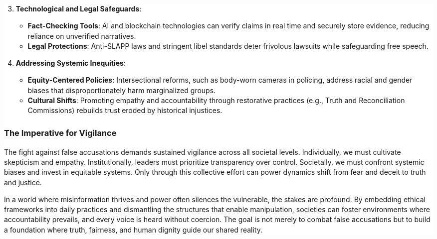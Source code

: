3. **Technological and Legal Safeguards**:  
   - **Fact-Checking Tools**: AI and blockchain technologies can verify claims in real time and securely store evidence, reducing reliance on unverified narratives.  
   - **Legal Protections**: Anti-SLAPP laws and stringent libel standards deter frivolous lawsuits while safeguarding free speech.  

4. **Addressing Systemic Inequities**:  
   - **Equity-Centered Policies**: Intersectional reforms, such as body-worn cameras in policing, address racial and gender biases that disproportionately harm marginalized groups.  
   - **Cultural Shifts**: Promoting empathy and accountability through restorative practices (e.g., Truth and Reconciliation Commissions) rebuilds trust eroded by historical injustices.  

### The Imperative for Vigilance  
The fight against false accusations demands sustained vigilance across all societal levels. Individually, we must cultivate skepticism and empathy. Institutionally, leaders must prioritize transparency over control. Societally, we must confront systemic biases and invest in equitable systems. Only through this collective effort can power dynamics shift from fear and deceit to truth and justice.  

In a world where misinformation thrives and power often silences the vulnerable, the stakes are profound. By embedding ethical frameworks into daily practices and dismantling the structures that enable manipulation, societies can foster environments where accountability prevails, and every voice is heard without coercion. The goal is not merely to combat false accusations but to build a foundation where truth, fairness, and human dignity guide our shared reality.

